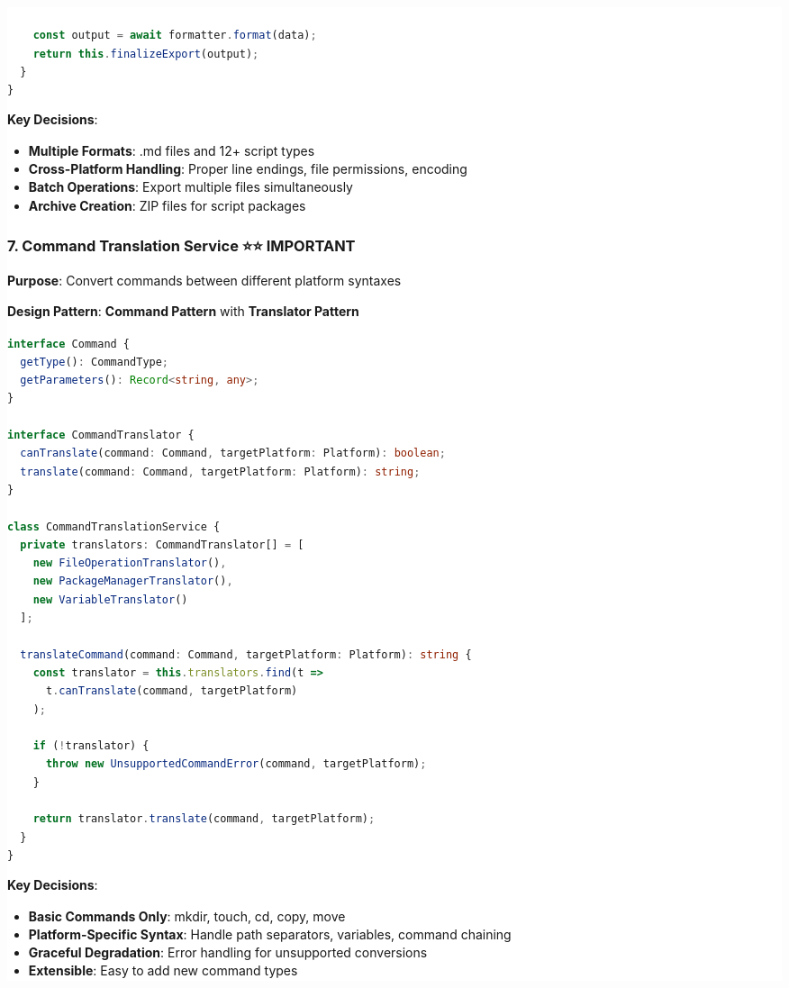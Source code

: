 ```typescript

    const output = await formatter.format(data);
    return this.finalizeExport(output);
  }
}
```

**Key Decisions**:
- **Multiple Formats**: .md files and 12+ script types
- **Cross-Platform Handling**: Proper line endings, file permissions, encoding
- **Batch Operations**: Export multiple files simultaneously
- **Archive Creation**: ZIP files for script packages

### **7. Command Translation Service** ⭐⭐ **IMPORTANT**

**Purpose**: Convert commands between different platform syntaxes

**Design Pattern**: **Command Pattern** with **Translator Pattern**
```typescript
interface Command {
  getType(): CommandType;
  getParameters(): Record<string, any>;
}

interface CommandTranslator {
  canTranslate(command: Command, targetPlatform: Platform): boolean;
  translate(command: Command, targetPlatform: Platform): string;
}

class CommandTranslationService {
  private translators: CommandTranslator[] = [
    new FileOperationTranslator(),
    new PackageManagerTranslator(),
    new VariableTranslator()
  ];

  translateCommand(command: Command, targetPlatform: Platform): string {
    const translator = this.translators.find(t => 
      t.canTranslate(command, targetPlatform)
    );
    
    if (!translator) {
      throw new UnsupportedCommandError(command, targetPlatform);
    }

    return translator.translate(command, targetPlatform);
  }
}
```

**Key Decisions**:
- **Basic Commands Only**: mkdir, touch, cd, copy, move
- **Platform-Specific Syntax**: Handle path separators, variables, command chaining
- **Graceful Degradation**: Error handling for unsupported conversions
- **Extensible**: Easy to add new command types
